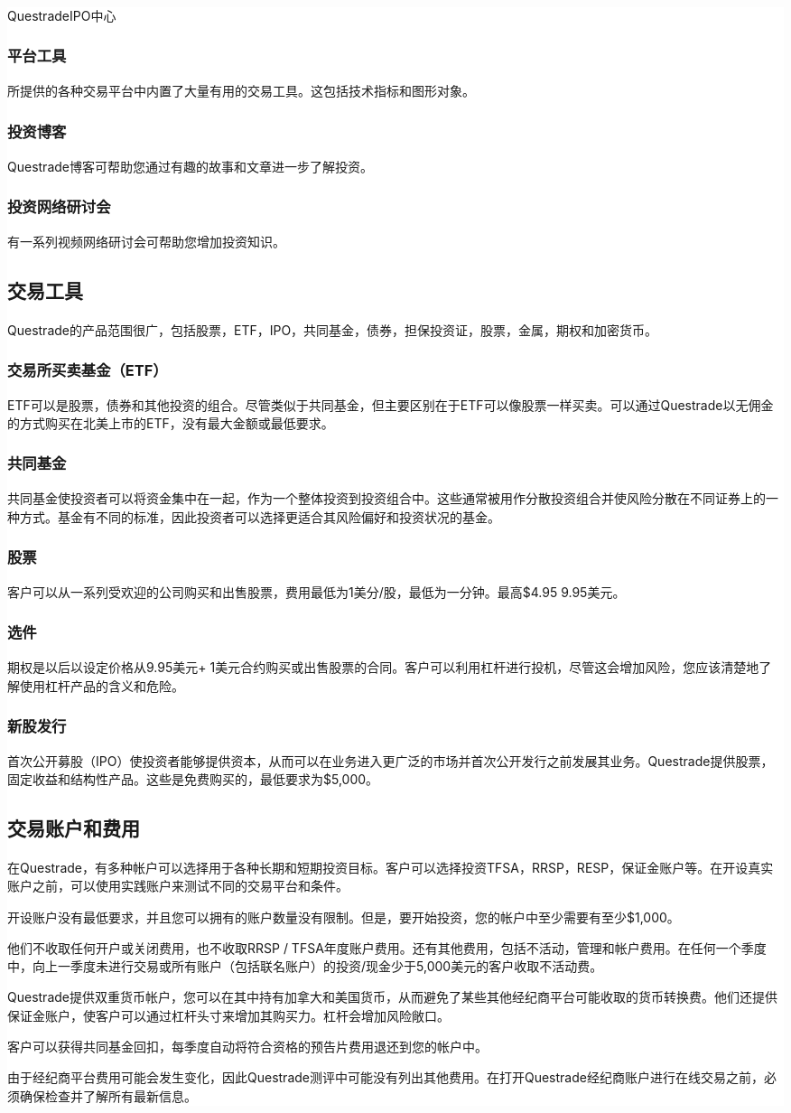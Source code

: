 QuestradeIPO中心

### 平台工具

所提供的各种交易平台中内置了大量有用的交易工具。这包括技术指标和图形对象。

### 投资博客

Questrade博客可帮助您通过有趣的故事和文章进一步了解投资。

### 投资网络研讨会

有一系列视频网络研讨会可帮助您增加投资知识。

## 交易工具

Questrade的产品范围很广，包括股票，ETF，IPO，共同基金，债券，担保投资证，股票，金属，期权和加密货币。

### 交易所买卖基金（ETF）

ETF可以是股票，债券和其他投资的组合。尽管类似于共同基金，但主要区别在于ETF可以像股票一样买卖。可以通过Questrade以无佣金的方式购买在北美上市的ETF，没有最大金额或最低要求。

### 共同基金

共同基金使投资者可以将资金集中在一起，作为一个整体投资到投资组合中。这些通常被用作分散投资组合并使风险分散在不同证券上的一种方式。基金有不同的标准，因此投资者可以选择更适合其风险偏好和投资状况的基金。

### 股票

客户可以从一系列受欢迎的公司购买和出售股票，费用最低为1美分/股，最低为一分钟。最高$4.95 9.95美元。

### 选件

期权是以后以设定价格从9.95美元+ 1美元合约购买或出售股票的合同。客户可以利用杠杆进行投机，尽管这会增加风险，您应该清楚地了解使用杠杆产品的含义和危险。

### 新股发行

首次公开募股（IPO）使投资者能够提供资本，从而可以在业务进入更广泛的市场并首次公开发行之前发展其业务。Questrade提供股票，固定收益和结构性产品。这些是免费购买的，最低要求为$5,000。

## 交易账户和费用

在Questrade，有多种帐户可以选择用于各种长期和短期投资目标。客户可以选择投资TFSA，RRSP，RESP，保证金账户等。在开设真实账户之前，可以使用实践账户来测试不同的交易平台和条件。

开设账户没有最低要求，并且您可以拥有的账户数量没有限制。但是，要开始投资，您的帐户中至少需要有至少$1,000。

他们不收取任何开户或关闭费用，也不收取RRSP / TFSA年度账户费用。还有其他费用，包括不活动，管理和帐户费用。在任何一个季度中，向上一季度未进行交易或所有账户（包括联名账户）的投资/现金少于5,000美元的客户收取不活动费。

Questrade提供双重货币帐户，您可以在其中持有加拿大和美国货币，从而避免了某些其他经纪商平台可能收取的货币转换费。他们还提供保证金账户，使客户可以通过杠杆头寸来增加其购买力。杠杆会增加风险敞口。

客户可以获得共同基金回扣，每季度自动将符合资格的预告片费用退还到您的帐户中。

由于经纪商平台费用可能会发生变化，因此Questrade测评中可能没有列出其他费用。在打开Questrade经纪商账户进行在线交易之前，必须确保检查并了解所有最新信息。
